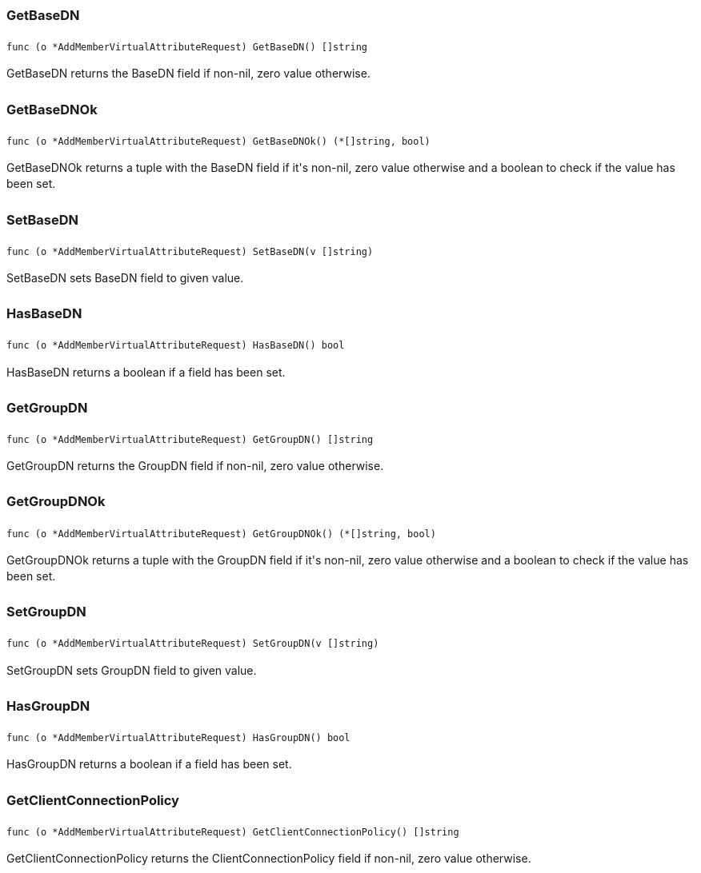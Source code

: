### GetBaseDN

`func (o *AddMemberVirtualAttributeRequest) GetBaseDN() []string`

GetBaseDN returns the BaseDN field if non-nil, zero value otherwise.

### GetBaseDNOk

`func (o *AddMemberVirtualAttributeRequest) GetBaseDNOk() (*[]string, bool)`

GetBaseDNOk returns a tuple with the BaseDN field if it's non-nil, zero value otherwise
and a boolean to check if the value has been set.

### SetBaseDN

`func (o *AddMemberVirtualAttributeRequest) SetBaseDN(v []string)`

SetBaseDN sets BaseDN field to given value.

### HasBaseDN

`func (o *AddMemberVirtualAttributeRequest) HasBaseDN() bool`

HasBaseDN returns a boolean if a field has been set.

### GetGroupDN

`func (o *AddMemberVirtualAttributeRequest) GetGroupDN() []string`

GetGroupDN returns the GroupDN field if non-nil, zero value otherwise.

### GetGroupDNOk

`func (o *AddMemberVirtualAttributeRequest) GetGroupDNOk() (*[]string, bool)`

GetGroupDNOk returns a tuple with the GroupDN field if it's non-nil, zero value otherwise
and a boolean to check if the value has been set.

### SetGroupDN

`func (o *AddMemberVirtualAttributeRequest) SetGroupDN(v []string)`

SetGroupDN sets GroupDN field to given value.

### HasGroupDN

`func (o *AddMemberVirtualAttributeRequest) HasGroupDN() bool`

HasGroupDN returns a boolean if a field has been set.

### GetClientConnectionPolicy

`func (o *AddMemberVirtualAttributeRequest) GetClientConnectionPolicy() []string`

GetClientConnectionPolicy returns the ClientConnectionPolicy field if non-nil, zero value otherwise.
